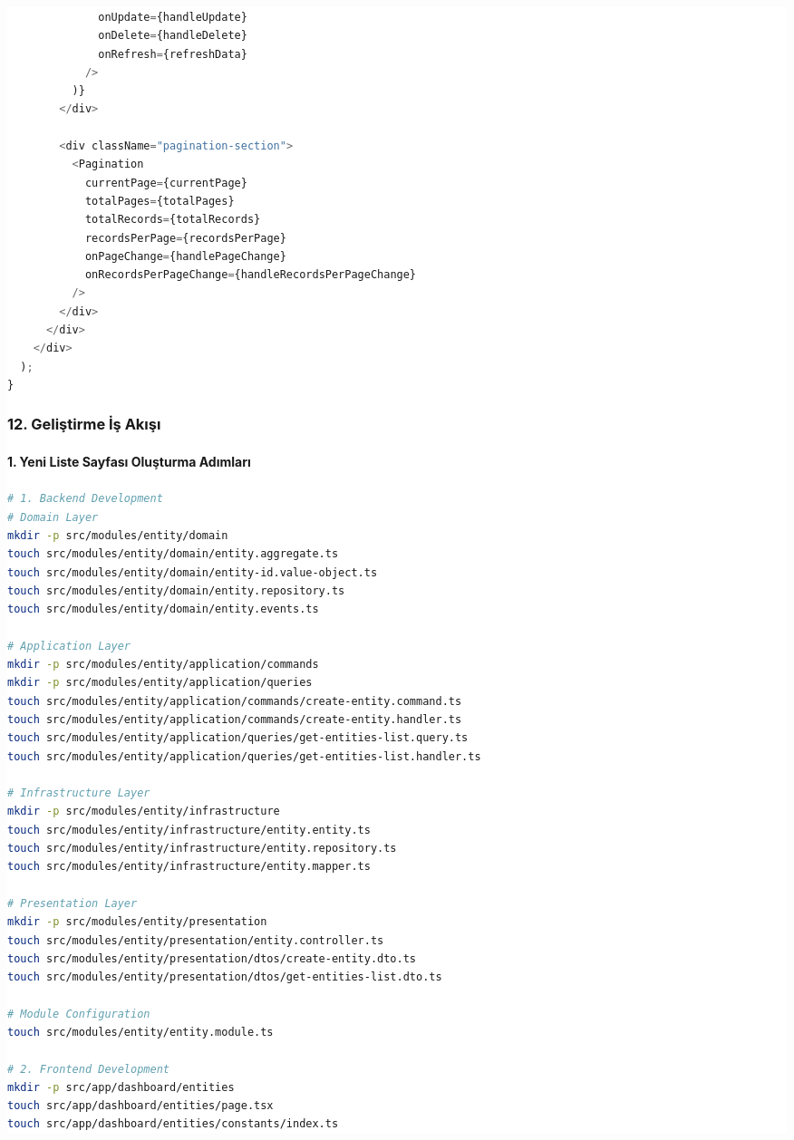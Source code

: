 ```typescript
              onUpdate={handleUpdate}
              onDelete={handleDelete}
              onRefresh={refreshData}
            />
          )}
        </div>
        
        <div className="pagination-section">
          <Pagination
            currentPage={currentPage}
            totalPages={totalPages}
            totalRecords={totalRecords}
            recordsPerPage={recordsPerPage}
            onPageChange={handlePageChange}
            onRecordsPerPageChange={handleRecordsPerPageChange}
          />
        </div>
      </div>
    </div>
  );
}
```

### 12. Geliştirme İş Akışı

#### 1. Yeni Liste Sayfası Oluşturma Adımları

```bash
# 1. Backend Development
# Domain Layer
mkdir -p src/modules/entity/domain
touch src/modules/entity/domain/entity.aggregate.ts
touch src/modules/entity/domain/entity-id.value-object.ts
touch src/modules/entity/domain/entity.repository.ts
touch src/modules/entity/domain/entity.events.ts

# Application Layer
mkdir -p src/modules/entity/application/commands
mkdir -p src/modules/entity/application/queries
touch src/modules/entity/application/commands/create-entity.command.ts
touch src/modules/entity/application/commands/create-entity.handler.ts
touch src/modules/entity/application/queries/get-entities-list.query.ts
touch src/modules/entity/application/queries/get-entities-list.handler.ts

# Infrastructure Layer
mkdir -p src/modules/entity/infrastructure
touch src/modules/entity/infrastructure/entity.entity.ts
touch src/modules/entity/infrastructure/entity.repository.ts
touch src/modules/entity/infrastructure/entity.mapper.ts

# Presentation Layer
mkdir -p src/modules/entity/presentation
touch src/modules/entity/presentation/entity.controller.ts
touch src/modules/entity/presentation/dtos/create-entity.dto.ts
touch src/modules/entity/presentation/dtos/get-entities-list.dto.ts

# Module Configuration
touch src/modules/entity/entity.module.ts

# 2. Frontend Development
mkdir -p src/app/dashboard/entities
touch src/app/dashboard/entities/page.tsx
touch src/app/dashboard/entities/constants/index.ts
```